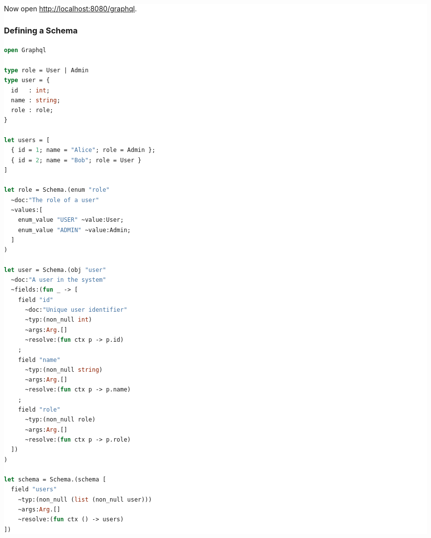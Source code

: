 Now open [http://localhost:8080/graphql](http://localhost:8080/graphql).

### Defining a Schema

```ocaml
open Graphql

type role = User | Admin
type user = {
  id   : int;
  name : string;
  role : role;
}

let users = [
  { id = 1; name = "Alice"; role = Admin };
  { id = 2; name = "Bob"; role = User }
]

let role = Schema.(enum "role"
  ~doc:"The role of a user"
  ~values:[
    enum_value "USER" ~value:User;
    enum_value "ADMIN" ~value:Admin;
  ]
)

let user = Schema.(obj "user"
  ~doc:"A user in the system"
  ~fields:(fun _ -> [
    field "id"
      ~doc:"Unique user identifier"
      ~typ:(non_null int)
      ~args:Arg.[]
      ~resolve:(fun ctx p -> p.id)
    ;
    field "name"
      ~typ:(non_null string)
      ~args:Arg.[]
      ~resolve:(fun ctx p -> p.name)
    ;
    field "role"
      ~typ:(non_null role)
      ~args:Arg.[]
      ~resolve:(fun ctx p -> p.role)
  ])
)

let schema = Schema.(schema [
  field "users"
    ~typ:(non_null (list (non_null user)))
    ~args:Arg.[]
    ~resolve:(fun ctx () -> users)
])
```
